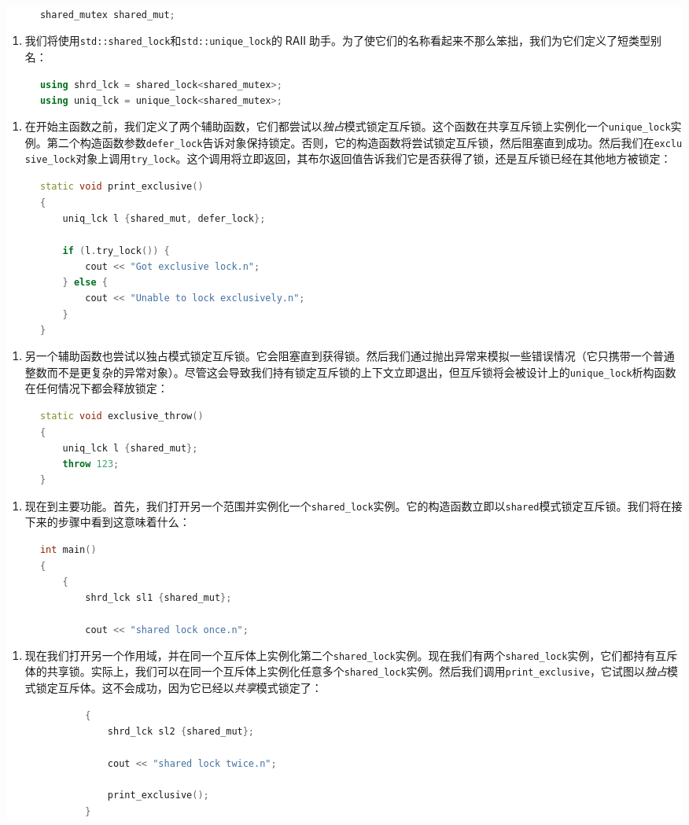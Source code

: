 ```cpp
      shared_mutex shared_mut;
```

1.  我们将使用`std::shared_lock`和`std::unique_lock`的 RAII 助手。为了使它们的名称看起来不那么笨拙，我们为它们定义了短类型别名：

```cpp
      using shrd_lck = shared_lock<shared_mutex>;
      using uniq_lck = unique_lock<shared_mutex>;
```

1.  在开始主函数之前，我们定义了两个辅助函数，它们都尝试以*独占*模式锁定互斥锁。这个函数在共享互斥锁上实例化一个`unique_lock`实例。第二个构造函数参数`defer_lock`告诉对象保持锁定。否则，它的构造函数将尝试锁定互斥锁，然后阻塞直到成功。然后我们在`exclusive_lock`对象上调用`try_lock`。这个调用将立即返回，其布尔返回值告诉我们它是否获得了锁，还是互斥锁已经在其他地方被锁定：

```cpp
      static void print_exclusive()
      {
          uniq_lck l {shared_mut, defer_lock};

          if (l.try_lock()) {
              cout << "Got exclusive lock.n";
          } else {
              cout << "Unable to lock exclusively.n";
          }
      }
```

1.  另一个辅助函数也尝试以独占模式锁定互斥锁。它会阻塞直到获得锁。然后我们通过抛出异常来模拟一些错误情况（它只携带一个普通整数而不是更复杂的异常对象）。尽管这会导致我们持有锁定互斥锁的上下文立即退出，但互斥锁将会被设计上的`unique_lock`析构函数在任何情况下都会释放锁定：

```cpp
      static void exclusive_throw()
      {
          uniq_lck l {shared_mut};
          throw 123;
      }
```

1.  现在到主要功能。首先，我们打开另一个范围并实例化一个`shared_lock`实例。它的构造函数立即以`shared`模式锁定互斥锁。我们将在接下来的步骤中看到这意味着什么：

```cpp
      int main()
      {
          {
              shrd_lck sl1 {shared_mut};

              cout << "shared lock once.n";
```

1.  现在我们打开另一个作用域，并在同一个互斥体上实例化第二个`shared_lock`实例。现在我们有两个`shared_lock`实例，它们都持有互斥体的共享锁。实际上，我们可以在同一个互斥体上实例化任意多个`shared_lock`实例。然后我们调用`print_exclusive`，它试图以*独占*模式锁定互斥体。这不会成功，因为它已经以*共享*模式锁定了：

```cpp
              {
                  shrd_lck sl2 {shared_mut};

                  cout << "shared lock twice.n";

                  print_exclusive();
              }
```
